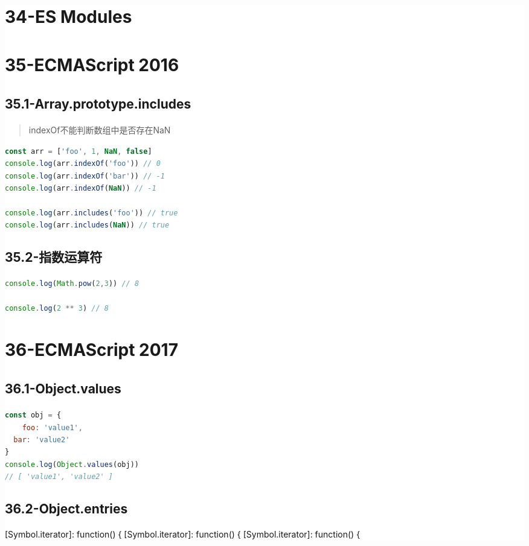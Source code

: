 

# 34-ES Modules



# 35-ECMAScript 2016

## 35.1-Array.prototype.includes

> indexOf不能判断数组中是否存在NaN

```js
const arr = ['foo', 1, NaN, false]
console.log(arr.indexOf('foo')) // 0
console.log(arr.indexOf('bar')) // -1
console.log(arr.indexOf(NaN)) // -1

console.log(arr.includes('foo')) // true
console.log(arr.includes(NaN)) // true
```





## 35.2-指数运算符

```js
console.log(Math.pow(2,3)) // 8

console.log(2 ** 3) // 8
```



# 36-ECMAScript 2017

## 36.1-Object.values

```js
const obj = {
	foo: 'value1',
  bar: 'value2'
}
console.log(Object.values(obj))
// [ 'value1', 'value2' ]
```



## 36.2-Object.entries


  [Math.random()]: 123
  [Symbol.iterator]: function() {
   [Symbol.iterator]: function() {
  [Symbol.iterator]: function() {